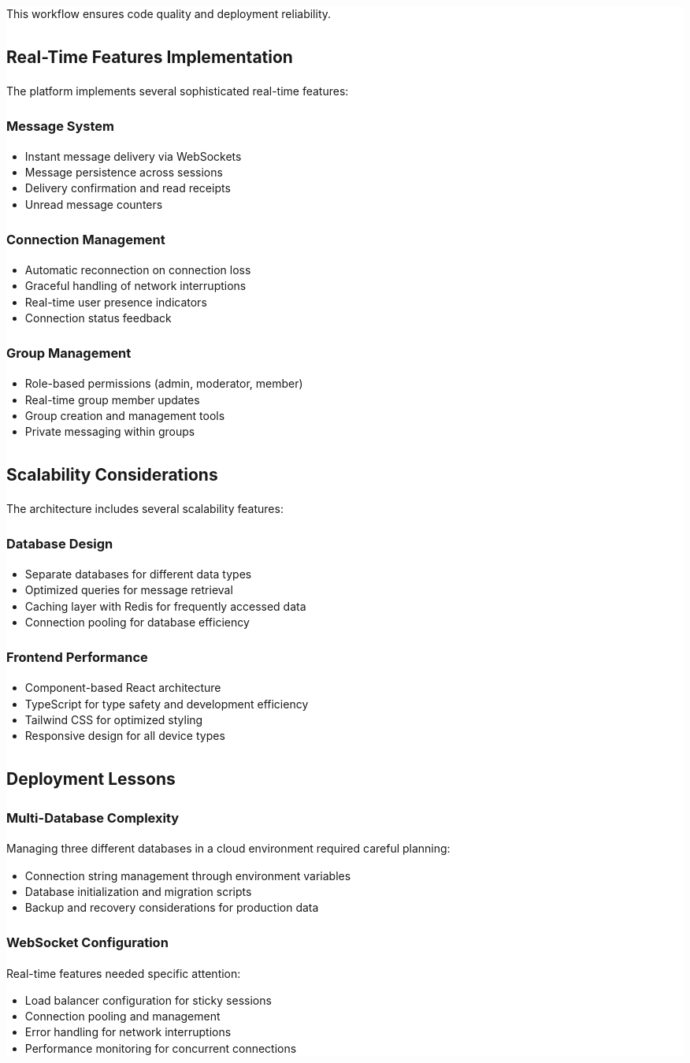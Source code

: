 This workflow ensures code quality and deployment reliability.

## Real-Time Features Implementation

The platform implements several sophisticated real-time features:

### Message System
- Instant message delivery via WebSockets
- Message persistence across sessions
- Delivery confirmation and read receipts
- Unread message counters

### Connection Management
- Automatic reconnection on connection loss
- Graceful handling of network interruptions
- Real-time user presence indicators
- Connection status feedback

### Group Management
- Role-based permissions (admin, moderator, member)
- Real-time group member updates
- Group creation and management tools
- Private messaging within groups

## Scalability Considerations

The architecture includes several scalability features:

### Database Design
- Separate databases for different data types
- Optimized queries for message retrieval
- Caching layer with Redis for frequently accessed data
- Connection pooling for database efficiency

### Frontend Performance
- Component-based React architecture
- TypeScript for type safety and development efficiency
- Tailwind CSS for optimized styling
- Responsive design for all device types

## Deployment Lessons

### Multi-Database Complexity
Managing three different databases in a cloud environment required careful planning:
- Connection string management through environment variables
- Database initialization and migration scripts
- Backup and recovery considerations for production data

### WebSocket Configuration
Real-time features needed specific attention:
- Load balancer configuration for sticky sessions
- Connection pooling and management
- Error handling for network interruptions
- Performance monitoring for concurrent connections
